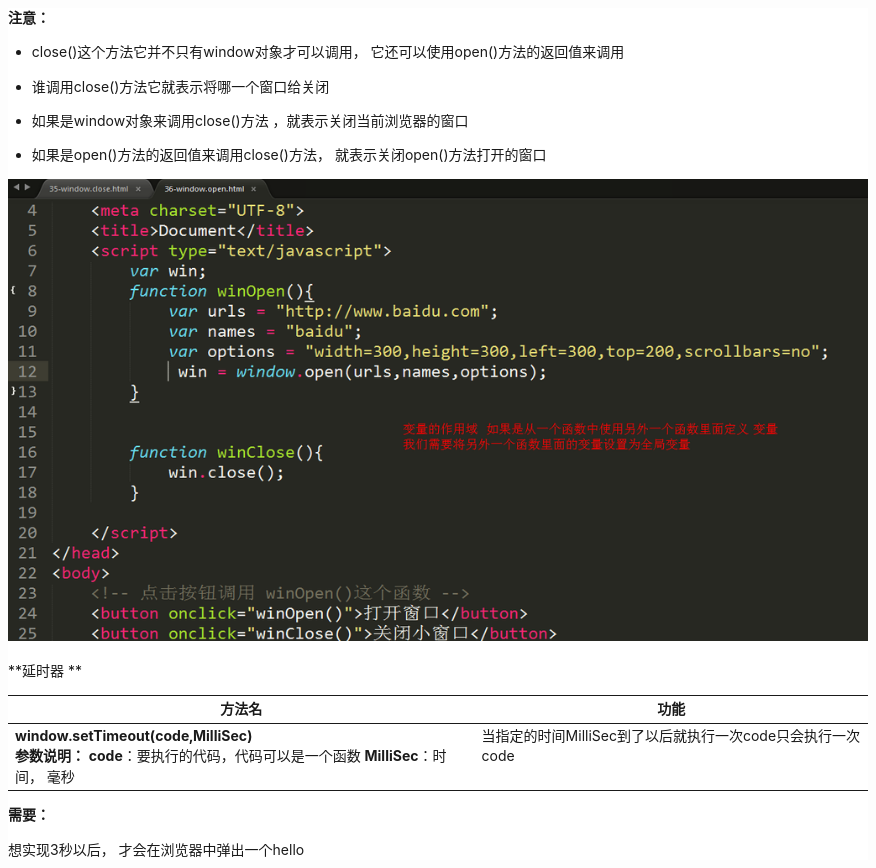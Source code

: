 **注意：**

-   close()这个方法它并不只有window对象才可以调用， 它还可以使用open()方法的返回值来调用

-   谁调用close()方法它就表示将哪一个窗口给关闭

-   如果是window对象来调用close()方法 ，就表示关闭当前浏览器的窗口

-   如果是open()方法的返回值来调用close()方法， 就表示关闭open()方法打开的窗口

![](media/image157.png)

**延时器 **

| **方法名**                                                   | **功能**                                                   |
| ------------------------------------------------------------ | ---------------------------------------------------------- |
| **window.setTimeout(code,MilliSec)**   <br />**参数说明：**   **code**：要执行的代码，代码可以是一个函数   **MilliSec**：时间， 毫秒 | 当指定的时间MilliSec到了以后就执行一次code只会执行一次code |

**需要：**

想实现3秒以后， 才会在浏览器中弹出一个hello
